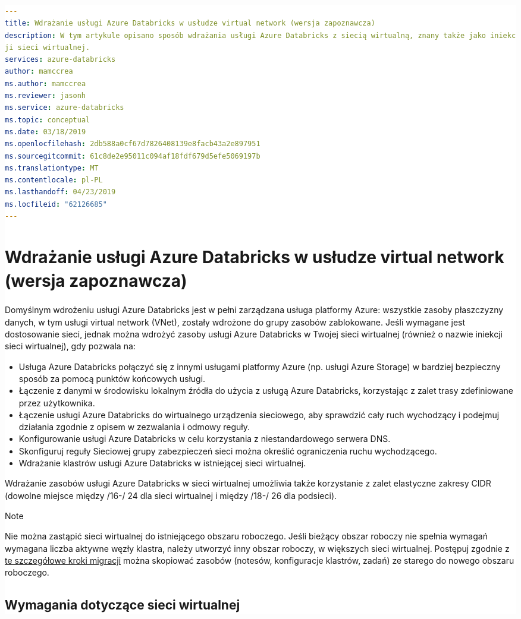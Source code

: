 ```yaml
---
title: Wdrażanie usługi Azure Databricks w usłudze virtual network (wersja zapoznawcza)
description: W tym artykule opisano sposób wdrażania usługi Azure Databricks z siecią wirtualną, znany także jako iniekcji sieci wirtualnej.
services: azure-databricks
author: mamccrea
ms.author: mamccrea
ms.reviewer: jasonh
ms.service: azure-databricks
ms.topic: conceptual
ms.date: 03/18/2019
ms.openlocfilehash: 2db588a0cf67d7826408139e8facb43a2e897951
ms.sourcegitcommit: 61c8de2e95011c094af18fdf679d5efe5069197b
ms.translationtype: MT
ms.contentlocale: pl-PL
ms.lasthandoff: 04/23/2019
ms.locfileid: "62126685"
---
```

# <a name="deploy-azure-databricks-in-your-virtual-network-preview"></a>Wdrażanie usługi Azure Databricks w usłudze virtual network (wersja zapoznawcza)

Domyślnym wdrożeniu usługi Azure Databricks jest w pełni zarządzana usługa platformy Azure: wszystkie zasoby płaszczyzny danych, w tym usługi virtual network (VNet), zostały wdrożone do grupy zasobów zablokowane. Jeśli wymagane jest dostosowanie sieci, jednak można wdrożyć zasoby usługi Azure Databricks w Twojej sieci wirtualnej (również o nazwie iniekcji sieci wirtualnej), gdy pozwala na:

* Usługa Azure Databricks połączyć się z innymi usługami platformy Azure (np. usługi Azure Storage) w bardziej bezpieczny sposób za pomocą punktów końcowych usługi.
* Łączenie z danymi w środowisku lokalnym źródła do użycia z usługą Azure Databricks, korzystając z zalet trasy zdefiniowane przez użytkownika.
* Łączenie usługi Azure Databricks do wirtualnego urządzenia sieciowego, aby sprawdzić cały ruch wychodzący i podejmuj działania zgodnie z opisem w zezwalania i odmowy reguły.
* Konfigurowanie usługi Azure Databricks w celu korzystania z niestandardowego serwera DNS.
* Skonfiguruj reguły Sieciowej grupy zabezpieczeń sieci można określić ograniczenia ruchu wychodzącego.
* Wdrażanie klastrów usługi Azure Databricks w istniejącej sieci wirtualnej.

Wdrażanie zasobów usługi Azure Databricks w sieci wirtualnej umożliwia także korzystanie z zalet elastyczne zakresy CIDR (dowolne miejsce między /16-/ 24 dla sieci wirtualnej i między /18-/ 26 dla podsieci).

  > [!NOTE]
  > Nie można zastąpić sieci wirtualnej do istniejącego obszaru roboczego. Jeśli bieżący obszar roboczy nie spełnia wymagań wymagana liczba aktywne węzły klastra, należy utworzyć inny obszar roboczy, w większych sieci wirtualnej. Postępuj zgodnie z [te szczegółowe kroki migracji](howto-regional-disaster-recovery.md#detailed-migration-steps) można skopiować zasobów (notesów, konfiguracje klastrów, zadań) ze starego do nowego obszaru roboczego.

## <a name="virtual-network-requirements"></a>Wymagania dotyczące sieci wirtualnej
